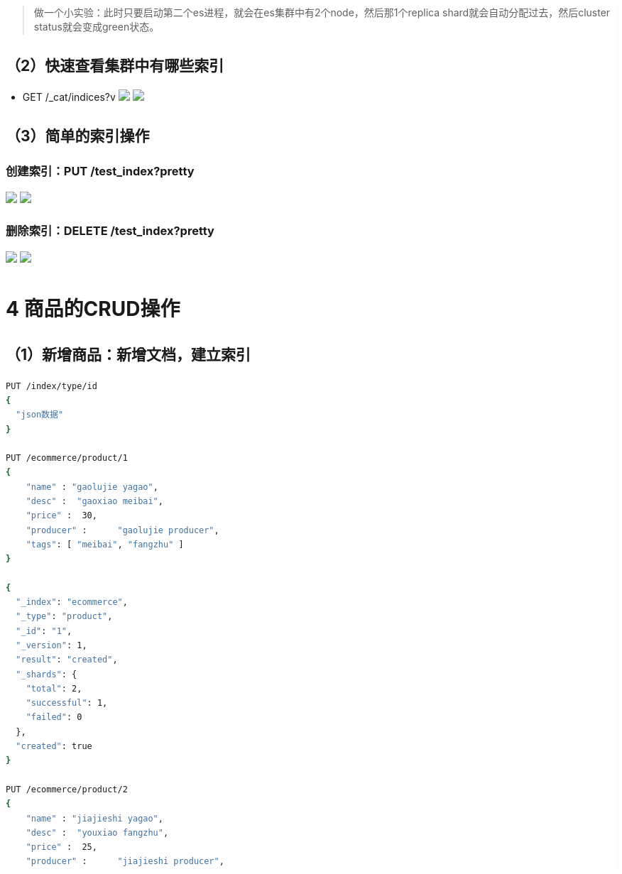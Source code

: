 > 做一个小实验：此时只要启动第二个es进程，就会在es集群中有2个node，然后那1个replica shard就会自动分配过去，然后cluster status就会变成green状态。

## （2）快速查看集群中有哪些索引

- GET /_cat/indices?v
![](https://img-blog.csdnimg.cn/20191117232939898.png)
![](https://img-blog.csdnimg.cn/2019111723281058.png)

## （3）简单的索引操作

### 创建索引：PUT /test_index?pretty

![](https://img-blog.csdnimg.cn/20191117234428463.png)
![](https://img-blog.csdnimg.cn/20191117234447159.png?x-oss-process=image/watermark,type_ZmFuZ3poZW5naGVpdGk,shadow_10,text_aHR0cHM6Ly9qYXZhZWRnZS5ibG9nLmNzZG4ubmV0,size_16,color_FFFFFF,t_70)
### 删除索引：DELETE /test_index?pretty
![](https://img-blog.csdnimg.cn/20191117234659517.png)
![](https://img-blog.csdnimg.cn/20191117234713706.png?x-oss-process=image/watermark,type_ZmFuZ3poZW5naGVpdGk,shadow_10,text_aHR0cHM6Ly9qYXZhZWRnZS5ibG9nLmNzZG4ubmV0,size_1,color_FFFFFF,t_70)

# 4 商品的CRUD操作

## （1）新增商品：新增文档，建立索引

```bash
PUT /index/type/id
{
  "json数据"
}

PUT /ecommerce/product/1
{
    "name" : "gaolujie yagao",
    "desc" :  "gaoxiao meibai",
    "price" :  30,
    "producer" :      "gaolujie producer",
    "tags": [ "meibai", "fangzhu" ]
}

{
  "_index": "ecommerce",
  "_type": "product",
  "_id": "1",
  "_version": 1,
  "result": "created",
  "_shards": {
    "total": 2,
    "successful": 1,
    "failed": 0
  },
  "created": true
}

PUT /ecommerce/product/2
{
    "name" : "jiajieshi yagao",
    "desc" :  "youxiao fangzhu",
    "price" :  25,
    "producer" :      "jiajieshi producer",
```